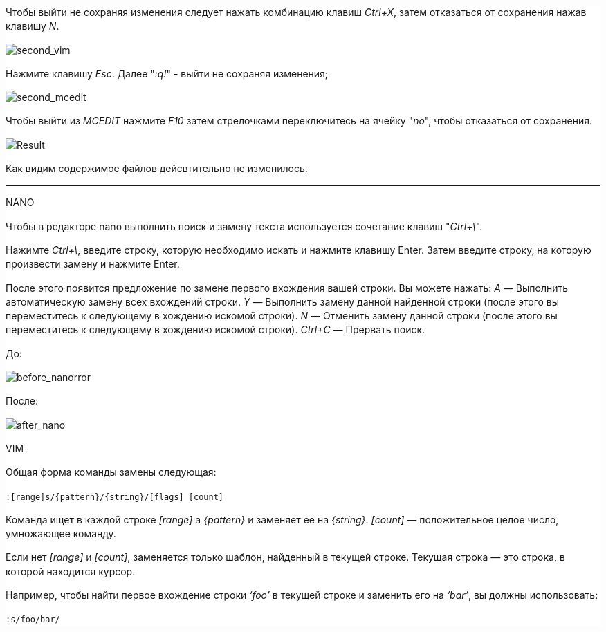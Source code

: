 Чтобы выйти не сохраняя изменения следует нажать комбинацию клавиш _Ctrl+X_, затем отказаться от сохранения нажав клавишу _N_.

![second_vim](screens/second_vim.png)

Нажмите клавишу _Esc_. Далее "_:q!_" - выйти не сохраняя изменения;

![second_mcedit](screens/second_mcedit.png)

Чтобы выйти из _MCEDIT_ нажмите _F10_ затем стрелочками переключитесь на ячейку "_no_", чтобы отказаться от сохранения.

![Result](screens/result.png)

Как видим содержимое файлов дейсвтительно не изменилось.

---

NANO

Чтобы в редакторе nano выполнить поиск и замену текста используется сочетание клавиш "_Ctrl+\\_".

Нажимте _Ctrl+\\_, введите строку, которую необходимо искать и нажмите клавишу Enter. Затем введите строку, на которую произвести замену и нажмите Enter.

После этого появится предложение по замене первого вхождения вашей строки. Вы можете нажать:
_A_ — Выполнить автоматическую замену всех вхождений строки.
_Y_ — Выполнить замену данной найденной строки (после этого вы переместитесь к следующему в хождению искомой строки).
_N_ — Отменить замену данной строки (после этого вы переместитесь к следующему в хождению искомой строки).
_Ctrl+C_ — Прервать поиск.

До:

![before_nanorror](screens/before_nano.png)

После: 

![after_nano](screens/after_nano.png)


 VIM

Общая форма команды замены следующая:

    :[range]s/{pattern}/{string}/[flags] [count]
 

Команда ищет в каждой строке _[range]_ a _{pattern}_ и заменяет ее на _{string}_. _[count]_ — положительное целое число, умножающее команду.

Если нет _[range]_ и _[count]_, заменяется только шаблон, найденный в текущей строке. Текущая строка — это строка, в которой находится курсор.

Например, чтобы найти первое вхождение строки _‘foo’_ в текущей строке и заменить его на _‘bar’_, вы должны использовать:

    :s/foo/bar/
 